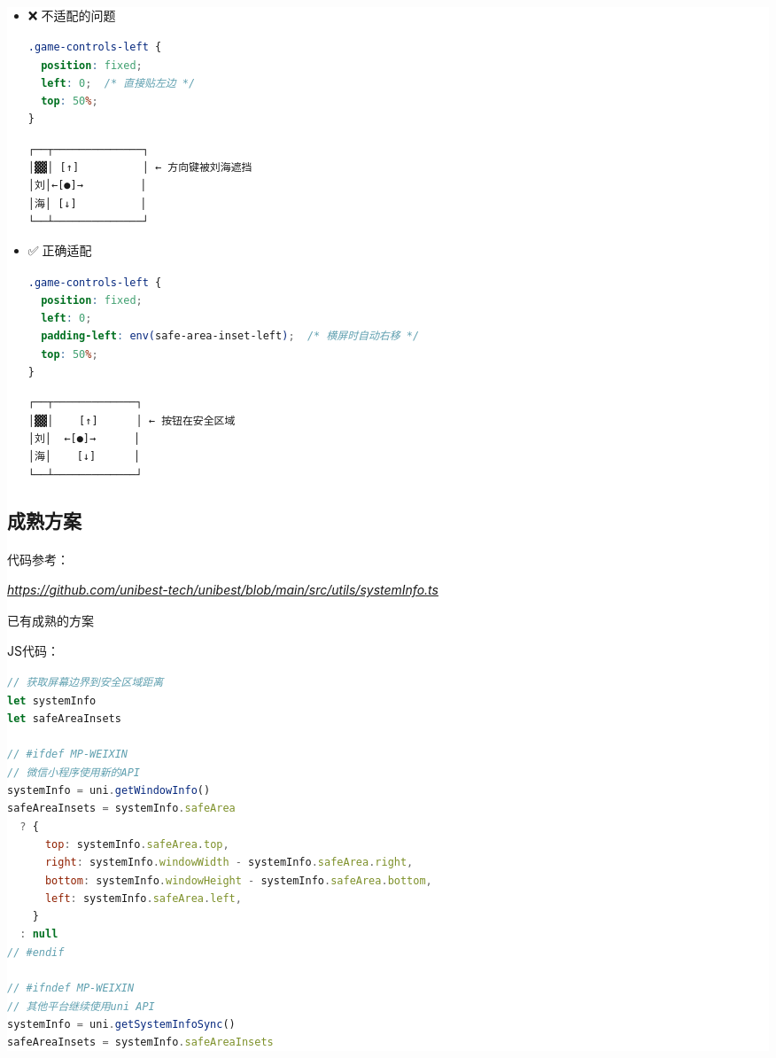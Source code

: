 - ❌ 不适配的问题

  ```css
  .game-controls-left {
    position: fixed;
    left: 0;  /* 直接贴左边 */
    top: 50%;
  }
  ```

  ```
  ┌──┬──────────────┐
  │▓▓│ [↑]          │ ← 方向键被刘海遮挡
  │刘│←[●]→         │
  │海│ [↓]          │
  └──┴──────────────┘
  ```

- ✅ 正确适配

  ```css
  .game-controls-left {
    position: fixed;
    left: 0;
    padding-left: env(safe-area-inset-left);  /* 横屏时自动右移 */
    top: 50%;
  }
  ```

  ```
  ┌──┬─────────────┐
  │▓▓│    [↑]      │ ← 按钮在安全区域
  │刘│  ←[●]→      │
  │海│    [↓]      │
  └──┴─────────────┘
  ```

## 成熟方案

代码参考：

*https://github.com/unibest-tech/unibest/blob/main/src/utils/systemInfo.ts*

已有成熟的方案

JS代码：

```js
// 获取屏幕边界到安全区域距离
let systemInfo
let safeAreaInsets

// #ifdef MP-WEIXIN
// 微信小程序使用新的API
systemInfo = uni.getWindowInfo()
safeAreaInsets = systemInfo.safeArea
  ? {
      top: systemInfo.safeArea.top,
      right: systemInfo.windowWidth - systemInfo.safeArea.right,
      bottom: systemInfo.windowHeight - systemInfo.safeArea.bottom,
      left: systemInfo.safeArea.left,
    }
  : null
// #endif

// #ifndef MP-WEIXIN
// 其他平台继续使用uni API
systemInfo = uni.getSystemInfoSync()
safeAreaInsets = systemInfo.safeAreaInsets
```